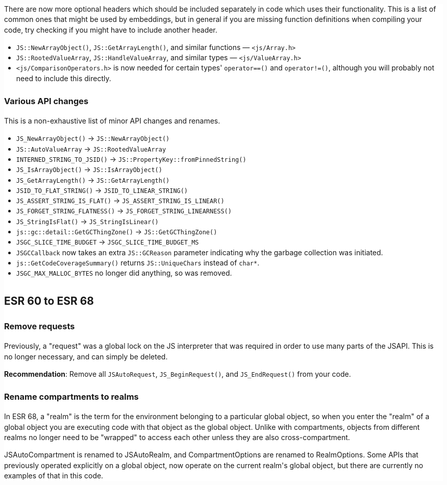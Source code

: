 There are now more optional headers which should be included separately
in code which uses their functionality.
This is a list of common ones that might be used by embeddings, but in
general if you are missing function definitions when compiling your
code, try checking if you might have to include another header.

- `JS::NewArrayObject()`, `JS::GetArrayLength()`, and similar functions —
  `<js/Array.h>`
- `JS::RootedValueArray`, `JS::HandleValueArray`, and similar types — `<js/ValueArray.h>`
- `<js/ComparisonOperators.h>` is now needed for certain types' `operator==()` and `operator!=()`, although you will probably not need to include this directly.

### Various API changes ###

This is a non-exhaustive list of minor API changes and renames.

- `JS_NewArrayObject()` → `JS::NewArrayObject()`
- `JS::AutoValueArray` → `JS::RootedValueArray`
- `INTERNED_STRING_TO_JSID()` → `JS::PropertyKey::fromPinnedString()`
- `JS_IsArrayObject()` → `JS::IsArrayObject()`
- `JS_GetArrayLength()` → `JS::GetArrayLength()`
- `JSID_TO_FLAT_STRING()` → `JSID_TO_LINEAR_STRING()`
- `JS_ASSERT_STRING_IS_FLAT()` → `JS_ASSERT_STRING_IS_LINEAR()`
- `JS_FORGET_STRING_FLATNESS()` → `JS_FORGET_STRING_LINEARNESS()`
- `JS_StringIsFlat()` → `JS_StringIsLinear()`
- `js::gc::detail::GetGCThingZone()` → `JS::GetGCThingZone()`
- `JSGC_SLICE_TIME_BUDGET` → `JSGC_SLICE_TIME_BUDGET_MS`
- `JSGCCallback` now takes an extra `JS::GCReason` parameter indicating why the garbage collection was initiated.
- `js::GetCodeCoverageSummary()` returns `JS::UniqueChars` instead of `char*`.
- `JSGC_MAX_MALLOC_BYTES` no longer did anything, so was removed.

## ESR 60 to ESR 68 ##

### Remove requests ###

Previously, a "request" was a global lock on the JS interpreter that was
required in order to use many parts of the JSAPI.
This is no longer necessary, and can simply be deleted.

**Recommendation**: Remove all `JSAutoRequest`, `JS_BeginRequest()`, and
`JS_EndRequest()` from your code.

### Rename compartments to realms ###

In ESR 68, a "realm" is the term for the environment belonging to a
particular global object, so when you enter the "realm" of a global
object you are executing code with that object as the global object.
Unlike with compartments, objects from different realms no longer need
to be "wrapped" to access each other unless they are also
cross-compartment.

JSAutoCompartment is renamed to JSAutoRealm, and CompartmentOptions are
renamed to RealmOptions.
Some APIs that previously operated explicitly on a global object, now
operate on the current realm's global object, but there are currently no
examples of that in this code.

